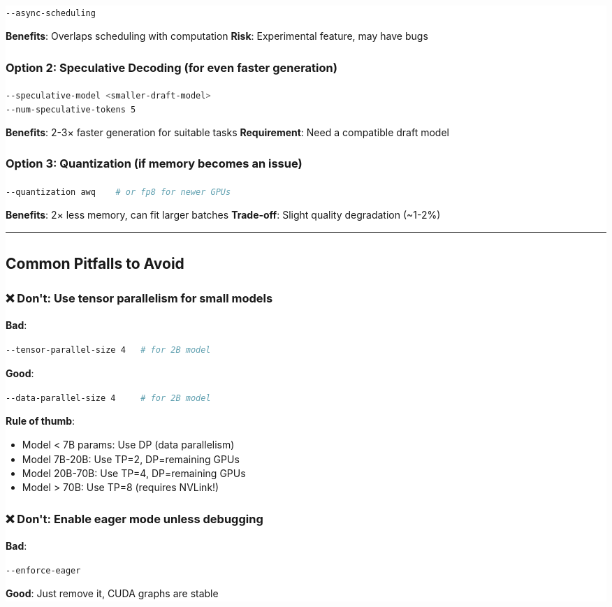 ```bash
--async-scheduling
```

**Benefits**: Overlaps scheduling with computation
**Risk**: Experimental feature, may have bugs

### Option 2: Speculative Decoding (for even faster generation)

```bash
--speculative-model <smaller-draft-model>
--num-speculative-tokens 5
```

**Benefits**: 2-3× faster generation for suitable tasks
**Requirement**: Need a compatible draft model

### Option 3: Quantization (if memory becomes an issue)

```bash
--quantization awq    # or fp8 for newer GPUs
```

**Benefits**: 2× less memory, can fit larger batches
**Trade-off**: Slight quality degradation (~1-2%)

---

## Common Pitfalls to Avoid

### ❌ Don't: Use tensor parallelism for small models

**Bad**:
```bash
--tensor-parallel-size 4   # for 2B model
```

**Good**:
```bash
--data-parallel-size 4     # for 2B model
```

**Rule of thumb**:
- Model < 7B params: Use DP (data parallelism)
- Model 7B-20B: Use TP=2, DP=remaining GPUs
- Model 20B-70B: Use TP=4, DP=remaining GPUs
- Model > 70B: Use TP=8 (requires NVLink!)

### ❌ Don't: Enable eager mode unless debugging

**Bad**:
```bash
--enforce-eager
```

**Good**: Just remove it, CUDA graphs are stable
